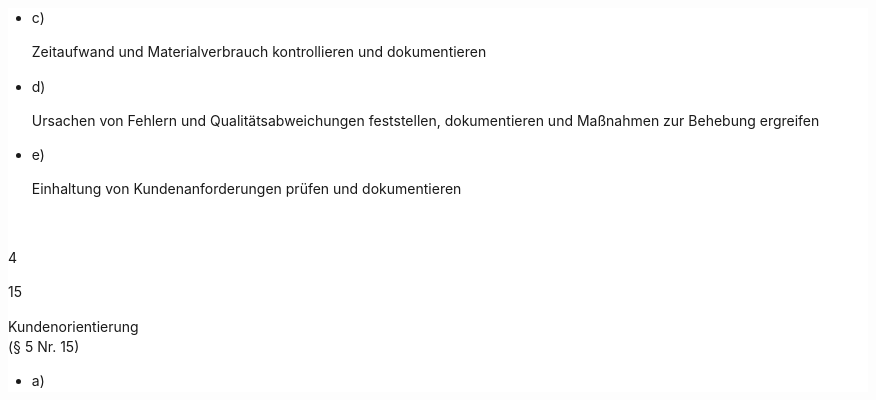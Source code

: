 <tr>

<td style="border-right: 0.5pt solid ; border-bottom: 0.5pt solid ; " valign="top">

  - c)
    
    <div>
    
    Zeitaufwand und Materialverbrauch kontrollieren und dokumentieren
    
    </div>

  - d)
    
    <div>
    
    Ursachen von Fehlern und Qualitätsabweichungen feststellen,
    dokumentieren und Maßnahmen zur Behebung ergreifen
    
    </div>

  - e)
    
    <div>
    
    Einhaltung von Kundenanforderungen prüfen und dokumentieren
    
    </div>

</td>

<td style="border-right: 0.5pt solid ; border-bottom: 0.5pt solid ; " align="center" valign="top">

 

</td>

<td style="border-bottom: 0.5pt solid ; " align="center" valign="middle">

4

</td>

</tr>

<tr>

<td style="border-right: 0.5pt solid ; border-bottom: 0.5pt solid ; " rowspan="2" align="left" valign="top">

15

</td>

<td style="border-right: 0.5pt solid ; border-bottom: 0.5pt solid ; " rowspan="2" valign="top">

Kundenorientierung  
(§ 5 Nr. 15)

</td>

<td style="border-right: 0.5pt solid ; border-bottom: 0.5pt solid ; " valign="top">

  - a)
    
